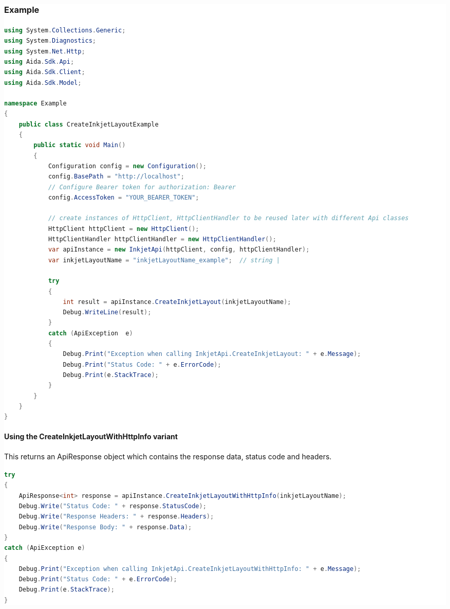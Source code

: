 

### Example
```csharp
using System.Collections.Generic;
using System.Diagnostics;
using System.Net.Http;
using Aida.Sdk.Api;
using Aida.Sdk.Client;
using Aida.Sdk.Model;

namespace Example
{
    public class CreateInkjetLayoutExample
    {
        public static void Main()
        {
            Configuration config = new Configuration();
            config.BasePath = "http://localhost";
            // Configure Bearer token for authorization: Bearer
            config.AccessToken = "YOUR_BEARER_TOKEN";

            // create instances of HttpClient, HttpClientHandler to be reused later with different Api classes
            HttpClient httpClient = new HttpClient();
            HttpClientHandler httpClientHandler = new HttpClientHandler();
            var apiInstance = new InkjetApi(httpClient, config, httpClientHandler);
            var inkjetLayoutName = "inkjetLayoutName_example";  // string | 

            try
            {
                int result = apiInstance.CreateInkjetLayout(inkjetLayoutName);
                Debug.WriteLine(result);
            }
            catch (ApiException  e)
            {
                Debug.Print("Exception when calling InkjetApi.CreateInkjetLayout: " + e.Message);
                Debug.Print("Status Code: " + e.ErrorCode);
                Debug.Print(e.StackTrace);
            }
        }
    }
}
```

#### Using the CreateInkjetLayoutWithHttpInfo variant
This returns an ApiResponse object which contains the response data, status code and headers.

```csharp
try
{
    ApiResponse<int> response = apiInstance.CreateInkjetLayoutWithHttpInfo(inkjetLayoutName);
    Debug.Write("Status Code: " + response.StatusCode);
    Debug.Write("Response Headers: " + response.Headers);
    Debug.Write("Response Body: " + response.Data);
}
catch (ApiException e)
{
    Debug.Print("Exception when calling InkjetApi.CreateInkjetLayoutWithHttpInfo: " + e.Message);
    Debug.Print("Status Code: " + e.ErrorCode);
    Debug.Print(e.StackTrace);
}
```
